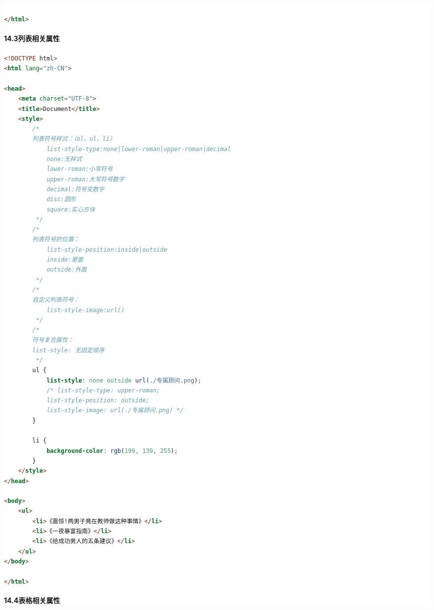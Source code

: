 ```html

</html>
```
<a name="RBiZd"></a>
#### 14.3列表相关属性
```html
<!DOCTYPE html>
<html lang="zh-CN">

<head>
    <meta charset="UTF-8">
    <title>Document</title>
    <style>
        /*
        列表符号样式：（ol、ul、li）
            list-style-type:none|lower-roman|upper-roman|decimal
            none:无样式
            lower-roman:小写符号
            upper-roman:大写符号数字
            decimal:符号变数字
            disc:圆形
            square:实心方块
         */
        /* 
        列表符号的位置：
            list-style-position:inside|outside
            inside:里面
            outside:外面
         */
        /* 
        自定义列表符号：
            list-style-image:url()
         */
        /* 
        符号复合属性：
        list-style: 无固定顺序
         */
        ul {
            list-style: none outside url(./专属顾问.png);
            /* list-style-type: upper-roman;
            list-style-position: outside;
            list-style-image: url(./专属顾问.png) */
        }

        li {
            background-color: rgb(199, 139, 255);
        }
    </style>
</head>

<body>
    <ul>
        <li>《震惊!两男子竟在教师做这种事情》</li>
        <li>《一夜暴富指南》</li>
        <li>《给成功男人的五条建议》</li>
    </ul>
</body>

</html>
```
<a name="wlluU"></a>
#### 14.4表格相关属性
```html
```